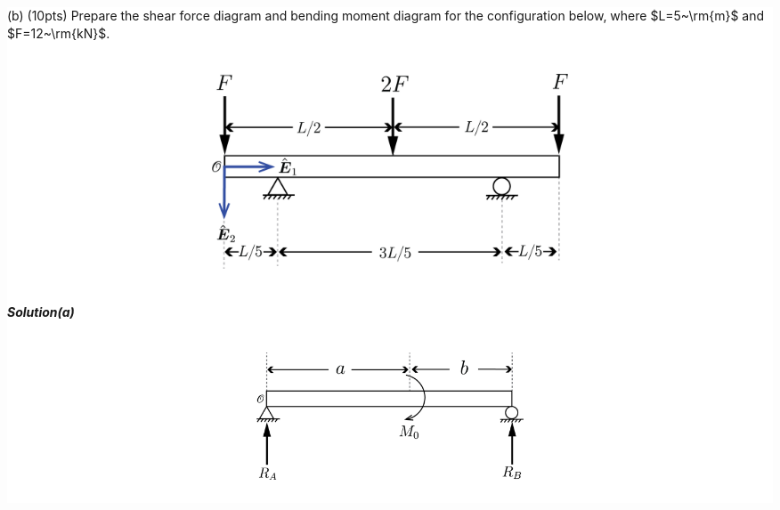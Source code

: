 (b)  (10pts) Prepare the shear force diagram and bending moment diagram for the configuration below, where $L=5~\rm{m}$ and $F=12~\rm{kN}$.

<br/>
    <center>
     <img src="HW9-fig3b.png" alt="drawing" width="400"/>
    </center>
<br/>

***Solution(a)***

<br/>
    <center>
     <img src="HW9-sol-fig3-1.png" alt="drawing" width="300"/>
    </center>
<br/>
